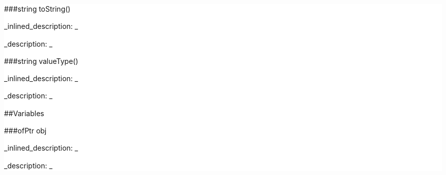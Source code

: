 
###string toString()



_inlined_description: _







_description: _









###string valueType()



_inlined_description: _







_description: _









##Variables



###ofPtr obj



_inlined_description: _







_description: _









